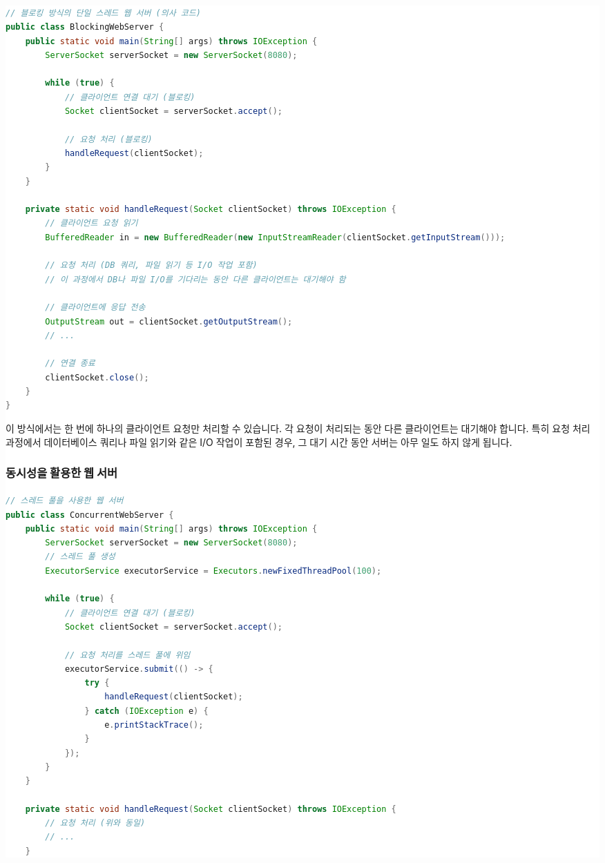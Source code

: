 ```java
// 블로킹 방식의 단일 스레드 웹 서버 (의사 코드)
public class BlockingWebServer {
    public static void main(String[] args) throws IOException {
        ServerSocket serverSocket = new ServerSocket(8080);
        
        while (true) {
            // 클라이언트 연결 대기 (블로킹)
            Socket clientSocket = serverSocket.accept();
            
            // 요청 처리 (블로킹)
            handleRequest(clientSocket);
        }
    }
    
    private static void handleRequest(Socket clientSocket) throws IOException {
        // 클라이언트 요청 읽기
        BufferedReader in = new BufferedReader(new InputStreamReader(clientSocket.getInputStream()));
        
        // 요청 처리 (DB 쿼리, 파일 읽기 등 I/O 작업 포함)
        // 이 과정에서 DB나 파일 I/O를 기다리는 동안 다른 클라이언트는 대기해야 함
        
        // 클라이언트에 응답 전송
        OutputStream out = clientSocket.getOutputStream();
        // ...
        
        // 연결 종료
        clientSocket.close();
    }
}
```

이 방식에서는 한 번에 하나의 클라이언트 요청만 처리할 수 있습니다. 각 요청이 처리되는 동안 다른 클라이언트는 대기해야 합니다. 특히 요청 처리 과정에서 데이터베이스 쿼리나 파일 읽기와 같은 I/O 작업이 포함된 경우, 그 대기 시간 동안 서버는 아무 일도 하지 않게 됩니다.

### 동시성을 활용한 웹 서버

```java
// 스레드 풀을 사용한 웹 서버
public class ConcurrentWebServer {
    public static void main(String[] args) throws IOException {
        ServerSocket serverSocket = new ServerSocket(8080);
        // 스레드 풀 생성
        ExecutorService executorService = Executors.newFixedThreadPool(100);
        
        while (true) {
            // 클라이언트 연결 대기 (블로킹)
            Socket clientSocket = serverSocket.accept();
            
            // 요청 처리를 스레드 풀에 위임
            executorService.submit(() -> {
                try {
                    handleRequest(clientSocket);
                } catch (IOException e) {
                    e.printStackTrace();
                }
            });
        }
    }
    
    private static void handleRequest(Socket clientSocket) throws IOException {
        // 요청 처리 (위와 동일)
        // ...
    }
```